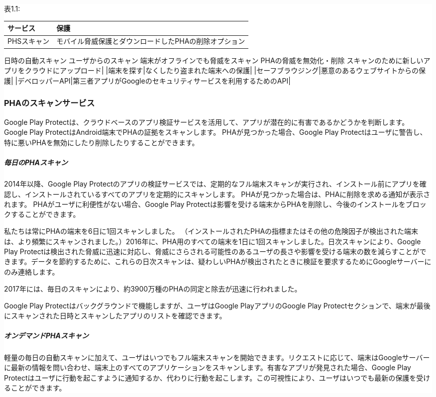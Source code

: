 表1.1: 

|サービス|保護|
|:--|:--|
|PHSスキャン|モバイル脅威保護とダウンロードしたPHAの削除オプション 
 日時の自動スキャン 
 ユーザからのスキャン 
 端末がオフラインでも脅威をスキャン 
 PHAの脅威を無効化・削除 
 スキャンのために新しいアプリをクラウドにアップロード|
|端末を探す|なくしたり盗まれた端末への保護|
|セーフブラウジング|悪意のあるウェブサイトからの保護|
|デベロッパーAPI|第三者アプリがGoogleのセキュリティサービスを利用するためのAPI|

### PHAのスキャンサービス

Google Play Protectは、クラウドベースのアプリ検証サービスを活用して、アプリが潜在的に有害であるかどうかを判断します。 Google Play ProtectはAndroid端末でPHAの証拠をスキャンします。 PHAが見つかった場合、Google Play Protectはユーザに警告し、特に悪いPHAを無効にしたり削除したりすることができます。


##### 毎日のPHAスキャン

2014年以降、Google Play Protectのアプリの検証サービスでは、定期的なフル端末スキャンが実行され、インストール前にアプリを確認し、インストールされているすべてのアプリを定期的にスキャンします。 PHAが見つかった場合は、PHAに削除を求める通知が表示されます。 PHAがユーザに利便性がない場合、Google Play Protectは影響を受ける端末からPHAを削除し、今後のインストールをブロックすることができます。

私たちは常にPHAの端末を6日に1回スキャンしました。 （インストールされたPHAの指標またはその他の危険因子が検出された端末は、より頻繁にスキャンされました。）2016年に、PHA用のすべての端末を1日に1回スキャンしました。日次スキャンにより、Google Play Protectは検出された脅威に迅速に対応し、脅威にさらされる可能性のあるユーザの長さや影響を受ける端末の数を減らすことができます。データを節約するために、これらの日次スキャンは、疑わしいPHAが検出されたときに検証を要求するためにGoogleサーバーにのみ連絡します。

2017年には、毎日のスキャンにより、約3900万種のPHAの同定と除去が迅速に行われました。

Google Play Protectはバックグラウンドで機能しますが、ユーザはGoogle PlayアプリのGoogle Play Protectセクションで、端末が最後にスキャンされた日時とスキャンしたアプリのリストを確認できます。


##### オンデマンドPHAスキャン

軽量の毎日の自動スキャンに加えて、ユーザはいつでもフル端末スキャンを開始できます。リクエストに応じて、端末はGoogleサーバーに最新の情報を問い合わせ、端末上のすべてのアプリケーションをスキャンします。有害なアプリが発見された場合、Google Play Protectはユーザに行動を起こすように通知するか、代わりに行動を起こします。この可視性により、ユーザはいつでも最新の保護を受けることができます。

